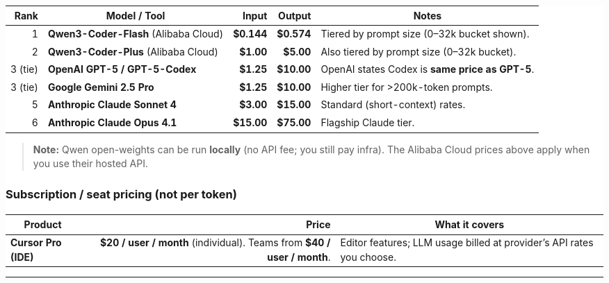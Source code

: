 |    Rank | Model / Tool                          |       Input |      Output | Notes                                                                |
| ------: | ------------------------------------- | ----------: | ----------: | -------------------------------------------------------------------- |
|       1 | **Qwen3-Coder-Flash** (Alibaba Cloud) | **\$0.144** | **\$0.574** | Tiered by prompt size (0–32k bucket shown).      |
|       2 | **Qwen3-Coder-Plus** (Alibaba Cloud)  |  **\$1.00** |  **\$5.00** | Also tiered by prompt size (0–32k bucket).       |
| 3 (tie) | **OpenAI GPT-5 / GPT-5-Codex**        |  **\$1.25** | **\$10.00** | OpenAI states Codex is **same price as GPT-5**.         |
| 3 (tie) | **Google Gemini 2.5 Pro**             |  **\$1.25** | **\$10.00** | Higher tier for >200k-token prompts.  |
|       5 | **Anthropic Claude Sonnet 4**         |  **\$3.00** | **\$15.00** | Standard (short-context) rates.                      |
|       6 | **Anthropic Claude Opus 4.1**         | **\$15.00** | **\$75.00** | Flagship Claude tier.                              |

> **Note:** Qwen open-weights can be run **locally** (no API fee; you still pay infra). The Alibaba Cloud prices above apply when you use their hosted API. 

### Subscription / seat pricing (not per token)

| Product              |                                                                     Price | What it covers                                                                      |
| -------------------- | ------------------------------------------------------------------------: | ----------------------------------------------------------------------------------- |
| **Cursor Pro (IDE)** | **\$20 / user / month** (individual). Teams from **\$40 / user / month**. | Editor features; LLM usage billed at provider’s API rates you choose. |

---


